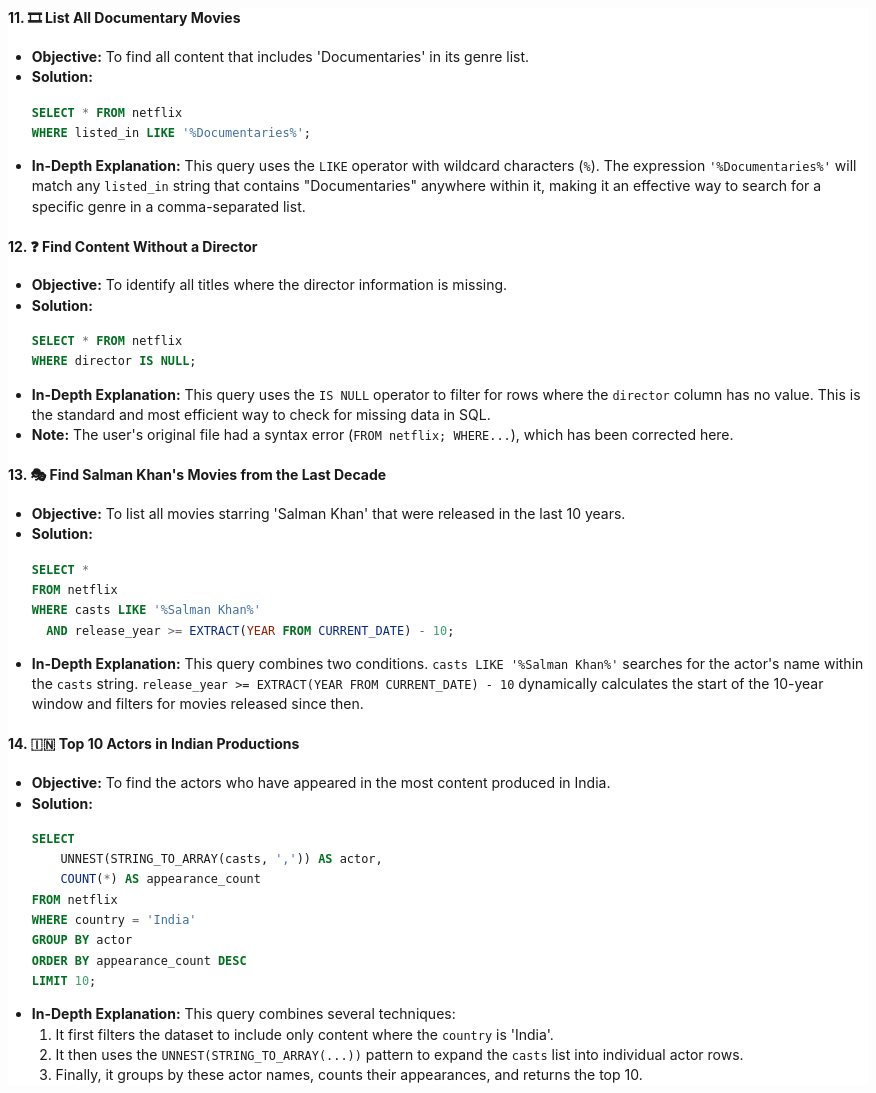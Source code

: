 #### 11. 🎞️ List All Documentary Movies
* **Objective:** To find all content that includes 'Documentaries' in its genre list.
* **Solution:**
    ```sql
    SELECT * FROM netflix
    WHERE listed_in LIKE '%Documentaries%';
    ```
* **In-Depth Explanation:** This query uses the `LIKE` operator with wildcard characters (`%`). The expression `'%Documentaries%'` will match any `listed_in` string that contains "Documentaries" anywhere within it, making it an effective way to search for a specific genre in a comma-separated list.

#### 12. ❓ Find Content Without a Director
* **Objective:** To identify all titles where the director information is missing.
* **Solution:**
    ```sql
    SELECT * FROM netflix
    WHERE director IS NULL;
    ```
* **In-Depth Explanation:** This query uses the `IS NULL` operator to filter for rows where the `director` column has no value. This is the standard and most efficient way to check for missing data in SQL.
* **Note:** The user's original file had a syntax error (`FROM netflix; WHERE...`), which has been corrected here.

#### 13. 🎭 Find Salman Khan's Movies from the Last Decade
* **Objective:** To list all movies starring 'Salman Khan' that were released in the last 10 years.
* **Solution:**
    ```sql
    SELECT *
    FROM netflix
    WHERE casts LIKE '%Salman Khan%'
      AND release_year >= EXTRACT(YEAR FROM CURRENT_DATE) - 10;
    ```
* **In-Depth Explanation:** This query combines two conditions. `casts LIKE '%Salman Khan%'` searches for the actor's name within the `casts` string. `release_year >= EXTRACT(YEAR FROM CURRENT_DATE) - 10` dynamically calculates the start of the 10-year window and filters for movies released since then.

#### 14. 🇮🇳 Top 10 Actors in Indian Productions
* **Objective:** To find the actors who have appeared in the most content produced in India.
* **Solution:**
    ```sql
    SELECT
        UNNEST(STRING_TO_ARRAY(casts, ',')) AS actor,
        COUNT(*) AS appearance_count
    FROM netflix
    WHERE country = 'India'
    GROUP BY actor
    ORDER BY appearance_count DESC
    LIMIT 10;
    ```
* **In-Depth Explanation:** This query combines several techniques:
    1.  It first filters the dataset to include only content where the `country` is 'India'.
    2.  It then uses the `UNNEST(STRING_TO_ARRAY(...))` pattern to expand the `casts` list into individual actor rows.
    3.  Finally, it groups by these actor names, counts their appearances, and returns the top 10.
